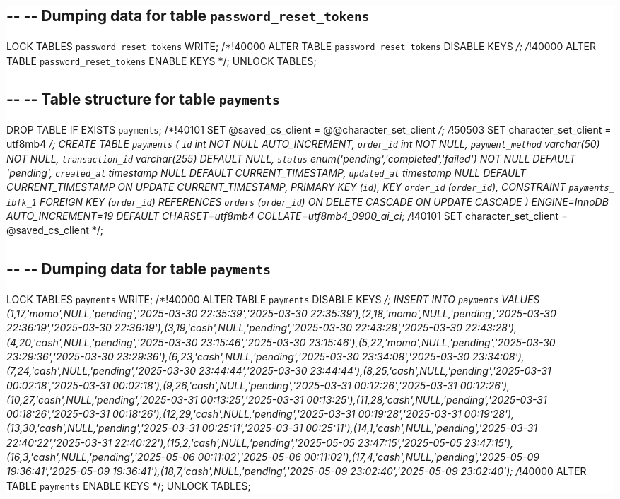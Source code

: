 --
-- Dumping data for table `password_reset_tokens`
--

LOCK TABLES `password_reset_tokens` WRITE;
/*!40000 ALTER TABLE `password_reset_tokens` DISABLE KEYS */;
/*!40000 ALTER TABLE `password_reset_tokens` ENABLE KEYS */;
UNLOCK TABLES;

--
-- Table structure for table `payments`
--

DROP TABLE IF EXISTS `payments`;
/*!40101 SET @saved_cs_client     = @@character_set_client */;
/*!50503 SET character_set_client = utf8mb4 */;
CREATE TABLE `payments` (
  `id` int NOT NULL AUTO_INCREMENT,
  `order_id` int NOT NULL,
  `payment_method` varchar(50) NOT NULL,
  `transaction_id` varchar(255) DEFAULT NULL,
  `status` enum('pending','completed','failed') NOT NULL DEFAULT 'pending',
  `created_at` timestamp NULL DEFAULT CURRENT_TIMESTAMP,
  `updated_at` timestamp NULL DEFAULT CURRENT_TIMESTAMP ON UPDATE CURRENT_TIMESTAMP,
  PRIMARY KEY (`id`),
  KEY `order_id` (`order_id`),
  CONSTRAINT `payments_ibfk_1` FOREIGN KEY (`order_id`) REFERENCES `orders` (`order_id`) ON DELETE CASCADE ON UPDATE CASCADE
) ENGINE=InnoDB AUTO_INCREMENT=19 DEFAULT CHARSET=utf8mb4 COLLATE=utf8mb4_0900_ai_ci;
/*!40101 SET character_set_client = @saved_cs_client */;

--
-- Dumping data for table `payments`
--

LOCK TABLES `payments` WRITE;
/*!40000 ALTER TABLE `payments` DISABLE KEYS */;
INSERT INTO `payments` VALUES (1,17,'momo',NULL,'pending','2025-03-30 22:35:39','2025-03-30 22:35:39'),(2,18,'momo',NULL,'pending','2025-03-30 22:36:19','2025-03-30 22:36:19'),(3,19,'cash',NULL,'pending','2025-03-30 22:43:28','2025-03-30 22:43:28'),(4,20,'cash',NULL,'pending','2025-03-30 23:15:46','2025-03-30 23:15:46'),(5,22,'momo',NULL,'pending','2025-03-30 23:29:36','2025-03-30 23:29:36'),(6,23,'cash',NULL,'pending','2025-03-30 23:34:08','2025-03-30 23:34:08'),(7,24,'cash',NULL,'pending','2025-03-30 23:44:44','2025-03-30 23:44:44'),(8,25,'cash',NULL,'pending','2025-03-31 00:02:18','2025-03-31 00:02:18'),(9,26,'cash',NULL,'pending','2025-03-31 00:12:26','2025-03-31 00:12:26'),(10,27,'cash',NULL,'pending','2025-03-31 00:13:25','2025-03-31 00:13:25'),(11,28,'cash',NULL,'pending','2025-03-31 00:18:26','2025-03-31 00:18:26'),(12,29,'cash',NULL,'pending','2025-03-31 00:19:28','2025-03-31 00:19:28'),(13,30,'cash',NULL,'pending','2025-03-31 00:25:11','2025-03-31 00:25:11'),(14,1,'cash',NULL,'pending','2025-03-31 22:40:22','2025-03-31 22:40:22'),(15,2,'cash',NULL,'pending','2025-05-05 23:47:15','2025-05-05 23:47:15'),(16,3,'cash',NULL,'pending','2025-05-06 00:11:02','2025-05-06 00:11:02'),(17,4,'cash',NULL,'pending','2025-05-09 19:36:41','2025-05-09 19:36:41'),(18,7,'cash',NULL,'pending','2025-05-09 23:02:40','2025-05-09 23:02:40');
/*!40000 ALTER TABLE `payments` ENABLE KEYS */;
UNLOCK TABLES;
